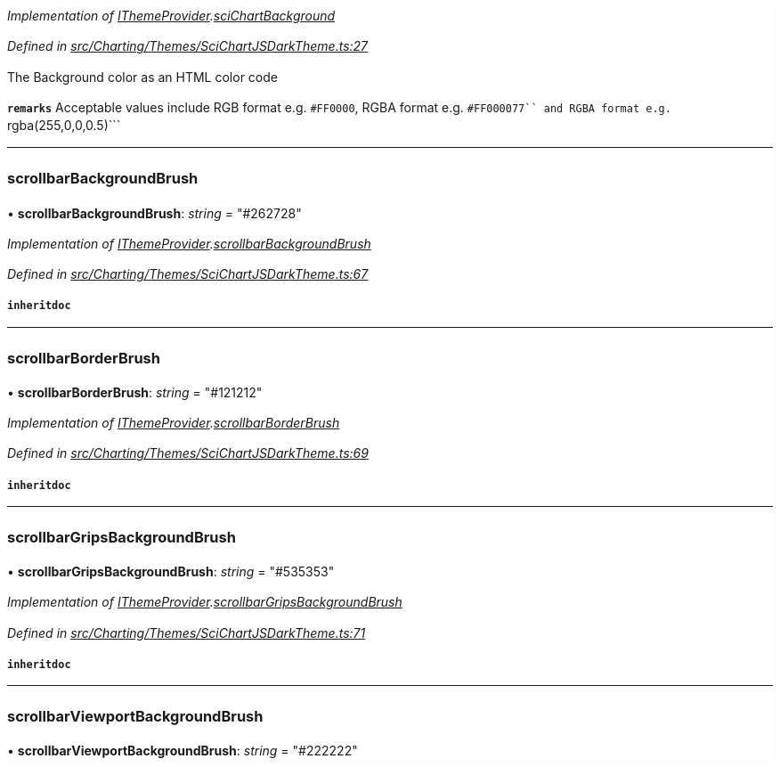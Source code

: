 *Implementation of [IThemeProvider](../interfaces/ithemeprovider.md).[sciChartBackground](../interfaces/ithemeprovider.md#scichartbackground)*

*Defined in [src/Charting/Themes/SciChartJSDarkTheme.ts:27](https://github.com/ABTSoftware/SciChart.Dev/blob/ff9f38d289/Web/src/SciChart/src/Charting/Themes/SciChartJSDarkTheme.ts#L27)*

The Background color as an HTML color code

**`remarks`** Acceptable values include RGB format e.g. ```#FF0000```, RGBA format e.g. ```#FF000077`` and RGBA format e.g. ```rgba(255,0,0,0.5)```

___

###  scrollbarBackgroundBrush

• **scrollbarBackgroundBrush**: *string* = "#262728"

*Implementation of [IThemeProvider](../interfaces/ithemeprovider.md).[scrollbarBackgroundBrush](../interfaces/ithemeprovider.md#scrollbarbackgroundbrush)*

*Defined in [src/Charting/Themes/SciChartJSDarkTheme.ts:67](https://github.com/ABTSoftware/SciChart.Dev/blob/ff9f38d289/Web/src/SciChart/src/Charting/Themes/SciChartJSDarkTheme.ts#L67)*

**`inheritdoc`** 

___

###  scrollbarBorderBrush

• **scrollbarBorderBrush**: *string* = "#121212"

*Implementation of [IThemeProvider](../interfaces/ithemeprovider.md).[scrollbarBorderBrush](../interfaces/ithemeprovider.md#scrollbarborderbrush)*

*Defined in [src/Charting/Themes/SciChartJSDarkTheme.ts:69](https://github.com/ABTSoftware/SciChart.Dev/blob/ff9f38d289/Web/src/SciChart/src/Charting/Themes/SciChartJSDarkTheme.ts#L69)*

**`inheritdoc`** 

___

###  scrollbarGripsBackgroundBrush

• **scrollbarGripsBackgroundBrush**: *string* = "#535353"

*Implementation of [IThemeProvider](../interfaces/ithemeprovider.md).[scrollbarGripsBackgroundBrush](../interfaces/ithemeprovider.md#scrollbargripsbackgroundbrush)*

*Defined in [src/Charting/Themes/SciChartJSDarkTheme.ts:71](https://github.com/ABTSoftware/SciChart.Dev/blob/ff9f38d289/Web/src/SciChart/src/Charting/Themes/SciChartJSDarkTheme.ts#L71)*

**`inheritdoc`** 

___

###  scrollbarViewportBackgroundBrush

• **scrollbarViewportBackgroundBrush**: *string* = "#222222"
